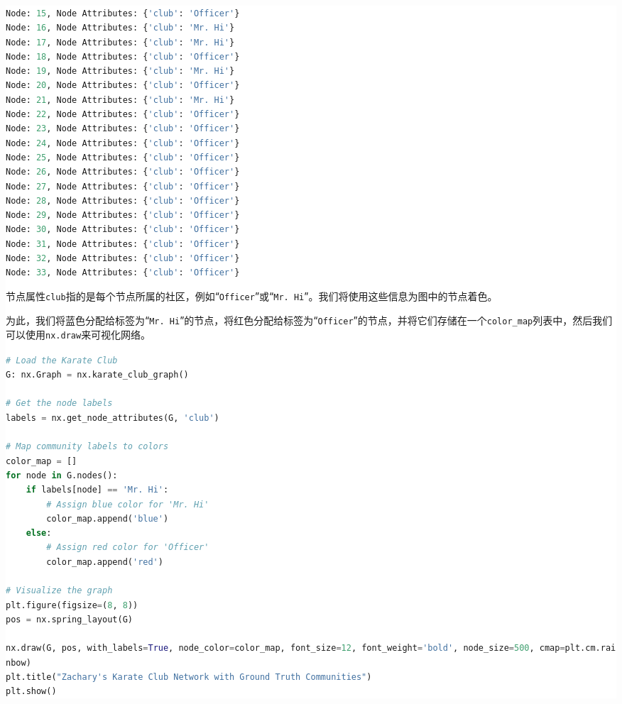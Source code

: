```py
Node: 15, Node Attributes: {'club': 'Officer'}
Node: 16, Node Attributes: {'club': 'Mr. Hi'}
Node: 17, Node Attributes: {'club': 'Mr. Hi'}
Node: 18, Node Attributes: {'club': 'Officer'}
Node: 19, Node Attributes: {'club': 'Mr. Hi'}
Node: 20, Node Attributes: {'club': 'Officer'}
Node: 21, Node Attributes: {'club': 'Mr. Hi'}
Node: 22, Node Attributes: {'club': 'Officer'}
Node: 23, Node Attributes: {'club': 'Officer'}
Node: 24, Node Attributes: {'club': 'Officer'}
Node: 25, Node Attributes: {'club': 'Officer'}
Node: 26, Node Attributes: {'club': 'Officer'}
Node: 27, Node Attributes: {'club': 'Officer'}
Node: 28, Node Attributes: {'club': 'Officer'}
Node: 29, Node Attributes: {'club': 'Officer'}
Node: 30, Node Attributes: {'club': 'Officer'}
Node: 31, Node Attributes: {'club': 'Officer'}
Node: 32, Node Attributes: {'club': 'Officer'}
Node: 33, Node Attributes: {'club': 'Officer'}
```

节点属性`club`指的是每个节点所属的社区，例如“`Officer`”或“`Mr. Hi`”。我们将使用这些信息为图中的节点着色。

为此，我们将蓝色分配给标签为“`Mr. Hi`”的节点，将红色分配给标签为“`Officer`”的节点，并将它们存储在一个`color_map`列表中，然后我们可以使用`nx.draw`来可视化网络。

```py
# Load the Karate Club 
G: nx.Graph = nx.karate_club_graph()

# Get the node labels
labels = nx.get_node_attributes(G, 'club')

# Map community labels to colors
color_map = []
for node in G.nodes():
    if labels[node] == 'Mr. Hi':
        # Assign blue color for 'Mr. Hi'
        color_map.append('blue')  
    else:
        # Assign red color for 'Officer'
        color_map.append('red')  

# Visualize the graph
plt.figure(figsize=(8, 8))
pos = nx.spring_layout(G)  

nx.draw(G, pos, with_labels=True, node_color=color_map, font_size=12, font_weight='bold', node_size=500, cmap=plt.cm.rainbow)
plt.title("Zachary's Karate Club Network with Ground Truth Communities")
plt.show()
```
